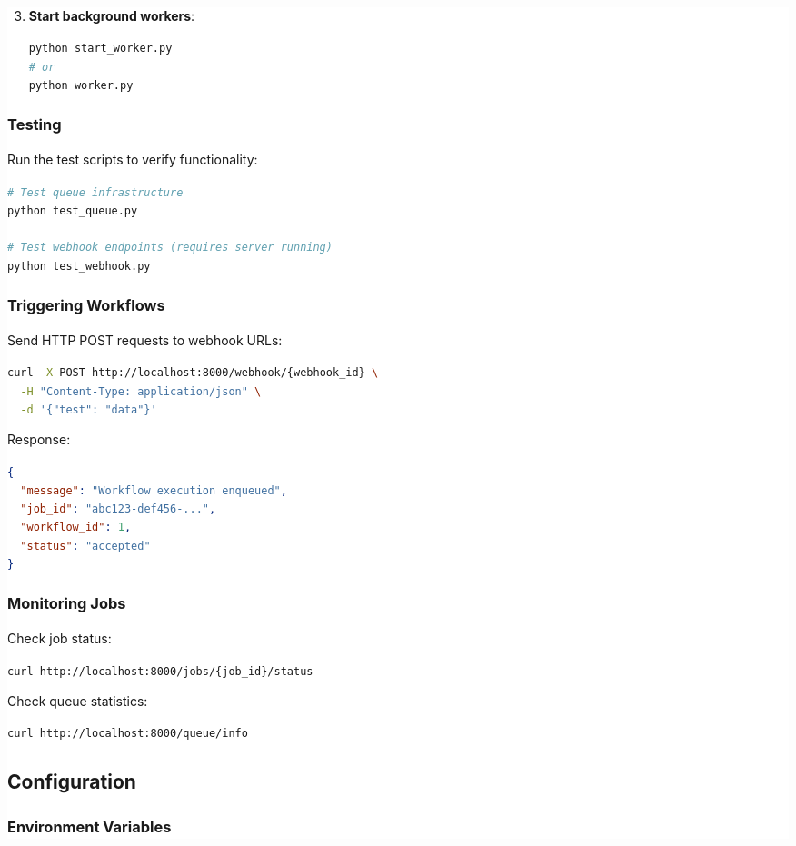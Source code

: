 3. **Start background workers**:
   ```bash
   python start_worker.py
   # or
   python worker.py
   ```

### Testing

Run the test scripts to verify functionality:

```bash
# Test queue infrastructure
python test_queue.py

# Test webhook endpoints (requires server running)
python test_webhook.py
```

### Triggering Workflows

Send HTTP POST requests to webhook URLs:

```bash
curl -X POST http://localhost:8000/webhook/{webhook_id} \
  -H "Content-Type: application/json" \
  -d '{"test": "data"}'
```

Response:
```json
{
  "message": "Workflow execution enqueued",
  "job_id": "abc123-def456-...",
  "workflow_id": 1,
  "status": "accepted"
}
```

### Monitoring Jobs

Check job status:

```bash
curl http://localhost:8000/jobs/{job_id}/status
```

Check queue statistics:

```bash
curl http://localhost:8000/queue/info
```

## Configuration

### Environment Variables
